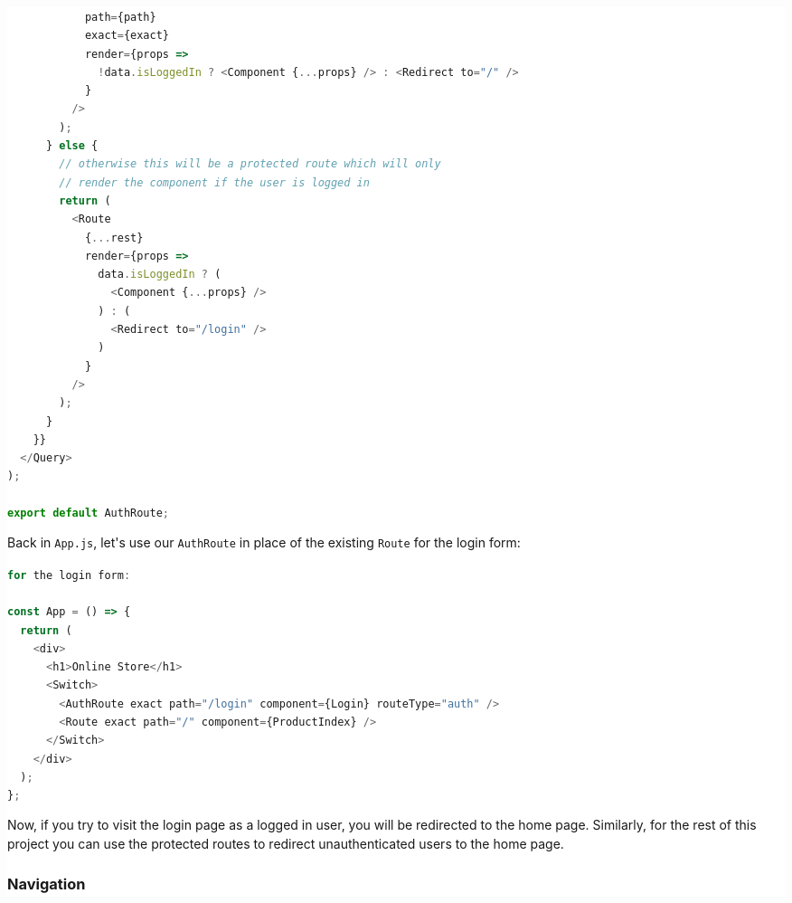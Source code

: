 ```js
            path={path}
            exact={exact}
            render={props =>
              !data.isLoggedIn ? <Component {...props} /> : <Redirect to="/" />
            }
          />
        );
      } else {
        // otherwise this will be a protected route which will only
        // render the component if the user is logged in
        return (
          <Route
            {...rest}
            render={props =>
              data.isLoggedIn ? (
                <Component {...props} />
              ) : (
                <Redirect to="/login" />
              )
            }
          />
        );
      }
    }}
  </Query>
);

export default AuthRoute;
```

Back in `App.js`, let's use our `AuthRoute` in place of the existing `Route` for the login form:

```js
for the login form:

const App = () => {
  return (
    <div>
      <h1>Online Store</h1>
      <Switch>
        <AuthRoute exact path="/login" component={Login} routeType="auth" />
        <Route exact path="/" component={ProductIndex} />
      </Switch>
    </div>
  );
};
```

Now, if you try to visit the login page as a logged in user, you will be redirected to the home page. Similarly, for the rest of this project you can use the protected routes to redirect unauthenticated users to the home page.

### Navigation
